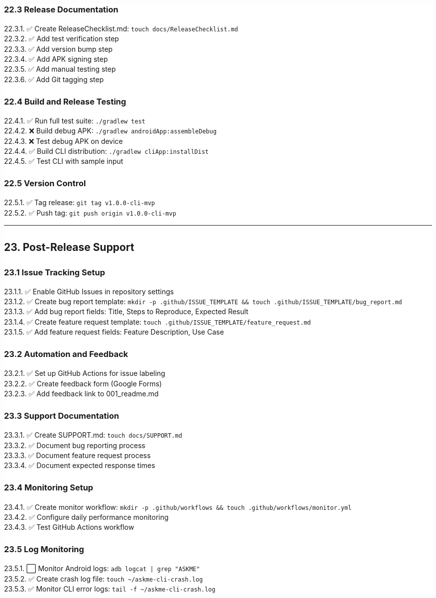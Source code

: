 ### 22.3 Release Documentation
22.3.1. ✅ Create ReleaseChecklist.md: `touch docs/ReleaseChecklist.md`  
22.3.2. ✅ Add test verification step  
22.3.3. ✅ Add version bump step  
22.3.4. ✅ Add APK signing step  
22.3.5. ✅ Add manual testing step  
22.3.6. ✅ Add Git tagging step  

### 22.4 Build and Release Testing
22.4.1. ✅ Run full test suite: `./gradlew test`  
22.4.2. ❌ Build debug APK: `./gradlew androidApp:assembleDebug`  
22.4.3. ❌ Test debug APK on device  
22.4.4. ✅ Build CLI distribution: `./gradlew cliApp:installDist`  
22.4.5. ✅ Test CLI with sample input  

### 22.5 Version Control
22.5.1. ✅ Tag release: `git tag v1.0.0-cli-mvp`  
22.5.2. ✅ Push tag: `git push origin v1.0.0-cli-mvp`  

---

## 23. Post-Release Support

### 23.1 Issue Tracking Setup
23.1.1. ✅ Enable GitHub Issues in repository settings  
23.1.2. ✅ Create bug report template: `mkdir -p .github/ISSUE_TEMPLATE && touch .github/ISSUE_TEMPLATE/bug_report.md`  
23.1.3. ✅ Add bug report fields: Title, Steps to Reproduce, Expected Result  
23.1.4. ✅ Create feature request template: `touch .github/ISSUE_TEMPLATE/feature_request.md`  
23.1.5. ✅ Add feature request fields: Feature Description, Use Case  

### 23.2 Automation and Feedback
23.2.1. ✅ Set up GitHub Actions for issue labeling  
23.2.2. ✅ Create feedback form (Google Forms)  
23.2.3. ✅ Add feedback link to 001_readme.md  

### 23.3 Support Documentation
23.3.1. ✅ Create SUPPORT.md: `touch docs/SUPPORT.md`  
23.3.2. ✅ Document bug reporting process  
23.3.3. ✅ Document feature request process  
23.3.4. ✅ Document expected response times  

### 23.4 Monitoring Setup
23.4.1. ✅ Create monitor workflow: `mkdir -p .github/workflows && touch .github/workflows/monitor.yml`  
23.4.2. ✅ Configure daily performance monitoring  
23.4.3. ✅ Test GitHub Actions workflow  

### 23.5 Log Monitoring
23.5.1. ⬜ Monitor Android logs: `adb logcat | grep "ASKME"`  
23.5.2. ✅ Create crash log file: `touch ~/askme-cli-crash.log`  
23.5.3. ✅ Monitor CLI error logs: `tail -f ~/askme-cli-crash.log`  
